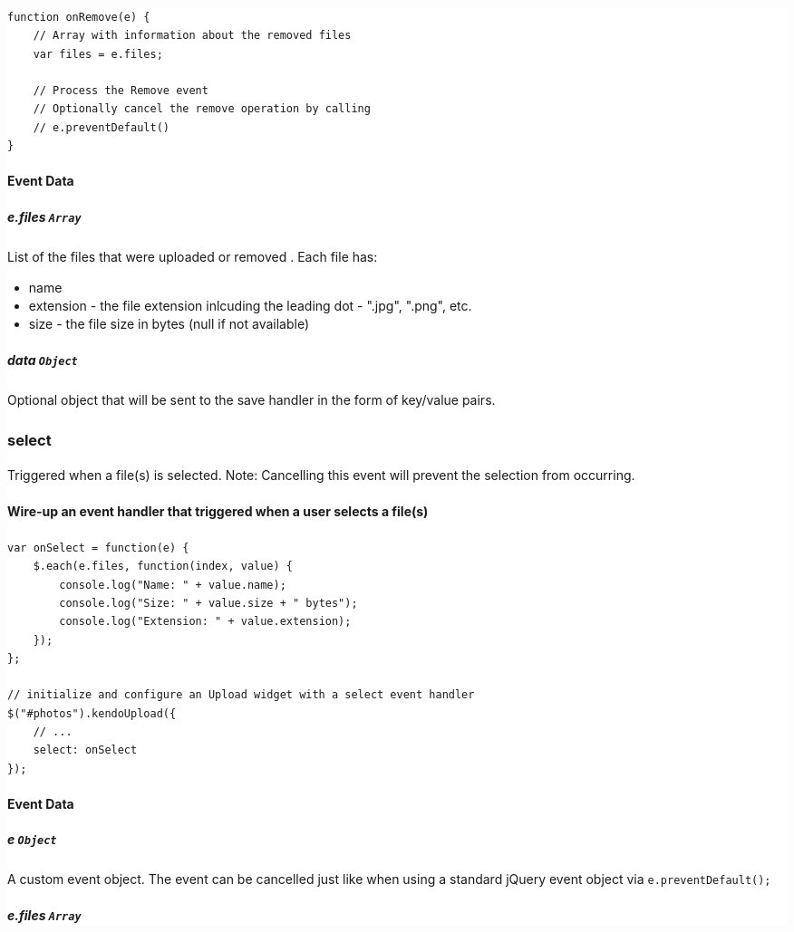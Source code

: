     function onRemove(e) {
        // Array with information about the removed files
        var files = e.files;

        // Process the Remove event
        // Optionally cancel the remove operation by calling
        // e.preventDefault()
    }

#### Event Data

##### e.files `Array`

List of the files that were uploaded or removed . Each file has:


*   name
*   extension - the file extension
        inlcuding the leading dot - ".jpg", ".png", etc.
*   size - the file size in bytes (null if not available)

##### data `Object`

Optional object that will be
sent to the save handler in the form of key/value pairs.

### select

Triggered when a file(s) is selected. Note: Cancelling this event will prevent the selection from
occurring.

#### Wire-up an event handler that triggered when a user selects a file(s)

    var onSelect = function(e) {
        $.each(e.files, function(index, value) {
            console.log("Name: " + value.name);
            console.log("Size: " + value.size + " bytes");
            console.log("Extension: " + value.extension);
        });
    };

    // initialize and configure an Upload widget with a select event handler
    $("#photos").kendoUpload({
        // ...
        select: onSelect
    });

#### Event Data

##### e `Object`

A custom event object. The event can be cancelled just like when using a standard jQuery event object via `e.preventDefault();`

##### e.files `Array`

